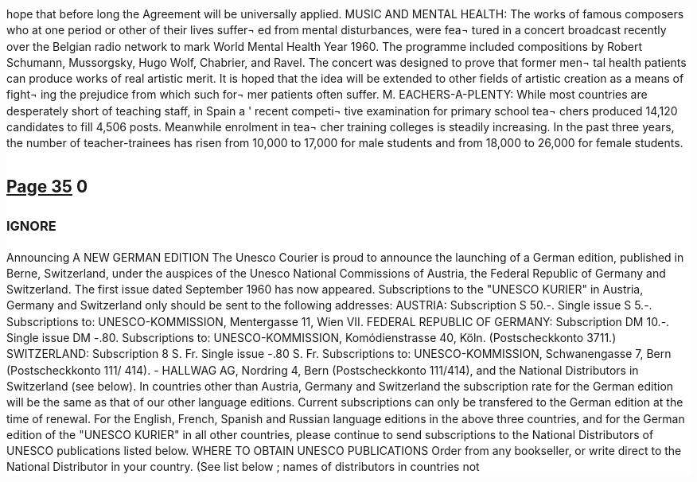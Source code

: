 hope that before long the Agreement will be
universally applied.
MUSIC AND MENTAL HEALTH:
The works of famous composers who at
one period or other of their lives suffer¬
ed from mental disturbances, were fea¬
tured in a concert broadcast recently
over the Belgian radio network to mark
World Mental Health Year 1960. The
programme included compositions by
Robert Schumann, Mussorgsky, Hugo
Wolf, Chabrier, and Ravel. The concert
was designed to prove that former men¬
tal health patients can produce works
of real artistic merit. It is hoped that
the idea will be extended to other fields
of artistic creation as a means of fight¬
ing the prejudice from which such for¬
mer patients often suffer.
M. EACHERS-A-PLENTY: While
most countries are desperately short of
teaching staff, in Spain a ' recent competi¬
tive examination for primary school tea¬
chers produced 14,120 candidates to fill
4,506 posts. Meanwhile enrolment in tea¬
cher training colleges is steadily increasing.
In the past three years, the number of
teacher-trainees has risen from 10,000 to
17,000 for male students and from 18,000
to 26,000 for female students.

## [Page 35](078176engo.pdf#page=35) 0

### IGNORE

Announcing
A NEW GERMAN EDITION
The Unesco Courier is proud to announce the launching of a German
edition, published in Berne, Switzerland, under the auspices of the Unesco
National Commissions of Austria, the Federal Republic of Germany and
Switzerland. The first issue dated September 1960 has now appeared.
Subscriptions to the "UNESCO KURIER" in Austria, Germany and
Switzerland only should be sent to the following addresses:
AUSTRIA: Subscription S 50.-. Single issue S 5.-. Subscriptions to:
UNESCO-KOMMISSION, Mentergasse 11, Wien VII.
FEDERAL REPUBLIC OF GERMANY: Subscription DM 10.-. Single issue
DM -.80. Subscriptions to: UNESCO-KOMMISSION, Komódienstrasse 40,
Köln. (Postscheckkonto 3711.)
SWITZERLAND: Subscription 8 S. Fr. Single issue -.80 S. Fr. Subscriptions to:
UNESCO-KOMMISSION, Schwanengasse 7, Bern (Postscheckkonto 111/
414). - HALLWAG AG, Nordring 4, Bern (Postscheckkonto 111/414),
and the National Distributors in Switzerland (see below).
In countries other than Austria, Germany and Switzerland the subscription rate for the
German edition will be the same as that of our other language editions.
Current subscriptions can only be transfered to the German edition at the time of renewal.
For the English, French, Spanish and Russian language editions in the above three countries,
and for the German edition of the "UNESCO KURIER" in all other countries, please continue to
send subscriptions to the National Distributors of UNESCO publications listed below.
WHERE TO OBTAIN UNESCO PUBLICATIONS
Order from any bookseller, or write
direct to the National Distributor
in your country. (See list below ;
names of distributors in countries not